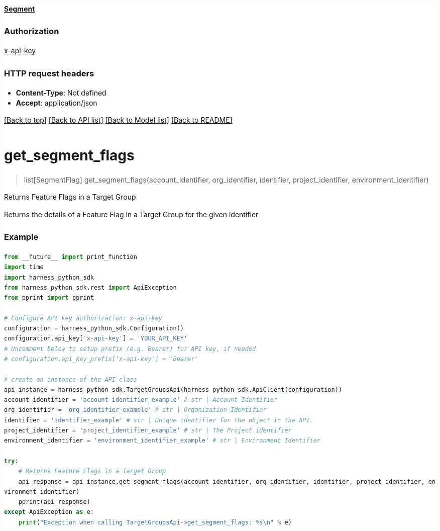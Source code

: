 [**Segment**](Segment.md)

### Authorization

[x-api-key](../README.md#x-api-key)

### HTTP request headers

 - **Content-Type**: Not defined
 - **Accept**: application/json

[[Back to top]](#) [[Back to API list]](../README.md#documentation-for-api-endpoints) [[Back to Model list]](../README.md#documentation-for-models) [[Back to README]](../README.md)

# **get_segment_flags**
> list[SegmentFlag] get_segment_flags(account_identifier, org_identifier, identifier, project_identifier, environment_identifier)

Returns Feature Flags in a Target Group

Returns the details of a Feature Flag in a Target Group for the given identifier

### Example
```python
from __future__ import print_function
import time
import harness_python_sdk
from harness_python_sdk.rest import ApiException
from pprint import pprint

# Configure API key authorization: x-api-key
configuration = harness_python_sdk.Configuration()
configuration.api_key['x-api-key'] = 'YOUR_API_KEY'
# Uncomment below to setup prefix (e.g. Bearer) for API key, if needed
# configuration.api_key_prefix['x-api-key'] = 'Bearer'

# create an instance of the API class
api_instance = harness_python_sdk.TargetGroupsApi(harness_python_sdk.ApiClient(configuration))
account_identifier = 'account_identifier_example' # str | Account Identifier
org_identifier = 'org_identifier_example' # str | Organization Identifier
identifier = 'identifier_example' # str | Unique identifier for the object in the API.
project_identifier = 'project_identifier_example' # str | The Project identifier
environment_identifier = 'environment_identifier_example' # str | Environment Identifier

try:
    # Returns Feature Flags in a Target Group
    api_response = api_instance.get_segment_flags(account_identifier, org_identifier, identifier, project_identifier, environment_identifier)
    pprint(api_response)
except ApiException as e:
    print("Exception when calling TargetGroupsApi->get_segment_flags: %s\n" % e)
```
